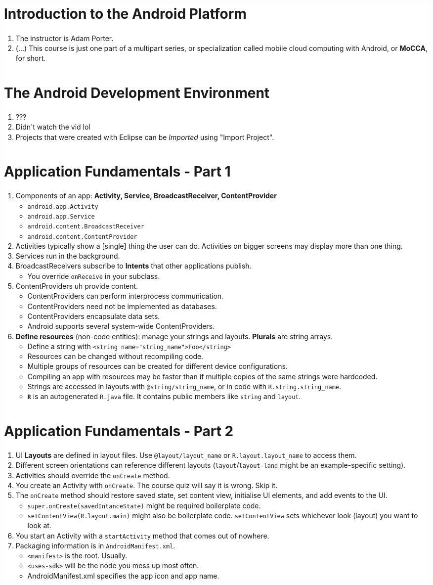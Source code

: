 # Introduction to the Android Platform

1. The instructor is Adam Porter.
1. (...) This course is just one part of a multipart series, or specialization called mobile cloud computing with Android, or **MoCCA**, for short.

# The Android Development Environment

1. ???
1. Didn't watch the vid lol
1. Projects that were created with Eclipse can be *Imported* using "Import Project".

# Application Fundamentals - Part 1

1. Components of an app: **Activity, Service, BroadcastReceiver, ContentProvider**
    * `android.app.Activity`
    * `android.app.Service`
    * `android.content.BroadcastReceiver`
    * `android.content.ContentProvider`
1. Activities typically show a [single] thing the user can do. Activities on bigger screens may display more than one thing.
1. Services run in the background.
1. BroadcastReceivers subscribe to **Intents** that other applications publish.
    * You override `onReceive` in your subclass.
1. ContentProviders uh provide content.
    * ContentProviders can perform interprocess communication.
    * ContentProviders need not be implemented as databases.
    * ContentProviders encapsulate data sets.
    * Android supports several system-wide ContentProviders.
1. **Define resources** (non-code entities): manage your strings and layouts. **Plurals** are string arrays.
    * Define a string with `<string name="string_name">Foo</string>`
    * Resources can be changed without recompiling code.
    * Multiple groups of resources can be created for different device configurations.
    * Compiling an app with resources may be faster than if multiple copies of the same strings were hardcoded.
    * Strings are accessed in layouts with `@string/string_name`, or in code with `R.string.string_name`.
    * **`R`** is an autogenerated `R.java` file. It contains public members like `string` and `layout`.

# Application Fundamentals - Part 2

1. UI **Layouts** are defined in layout files. Use `@layout/layout_name` or `R.layout.layout_name` to access them.
1. Different screen orientations can reference different layouts (`layout`/`layout-land` might be an example-specific setting).
1. Activities should override the `onCreate` method.
1. You create an Activity with `onCreate`. The course quiz will say it is wrong. Skip it.
1. The `onCreate` method should restore saved state, set content view, initialise UI elements, and add events to the UI.
    * `super.onCreate(savedIntanceState)` might be required boilerplate code.
    * `setContentView(R.layout.main)` might also be boilerplate code. `setContentView` sets whichever look (layout) you want to look at.
1. You start an Activity with a `startActivity` method that comes out of nowhere.
1. Packaging information is in `AndroidManifest.xml`.
    * `<manifest>` is the root. Usually.
    * `<uses-sdk>` will be the node you mess up most often.
    * AndroidManifest.xml specifies the app icon and app name.
